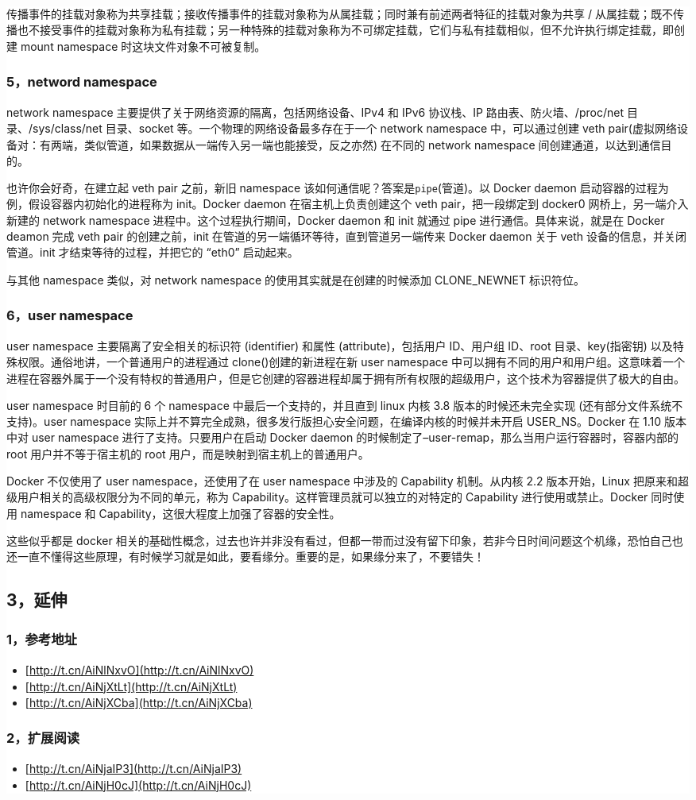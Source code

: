 

传播事件的挂载对象称为共享挂载；接收传播事件的挂载对象称为从属挂载；同时兼有前述两者特征的挂载对象为共享 / 从属挂载；既不传播也不接受事件的挂载对象称为私有挂载；另一种特殊的挂载对象称为不可绑定挂载，它们与私有挂载相似，但不允许执行绑定挂载，即创建 mount namespace 时这块文件对象不可被复制。



### 5，netword namespace



network namespace 主要提供了关于网络资源的隔离，包括网络设备、IPv4 和 IPv6 协议栈、IP 路由表、防火墙、/proc/net 目录、/sys/class/net 目录、socket 等。一个物理的网络设备最多存在于一个 network namespace 中，可以通过创建 veth pair(虚拟网络设备对：有两端，类似管道，如果数据从一端传入另一端也能接受，反之亦然) 在不同的 network namespace 间创建通道，以达到通信目的。



也许你会好奇，在建立起 veth pair 之前，新旧 namespace 该如何通信呢？答案是`pipe`(管道)。以 Docker daemon 启动容器的过程为例，假设容器内初始化的进程称为 init。Docker daemon 在宿主机上负责创建这个 veth pair，把一段绑定到 docker0 网桥上，另一端介入新建的 network namespace 进程中。这个过程执行期间，Docker daemon 和 init 就通过 pipe 进行通信。具体来说，就是在 Docker deamon 完成 veth pair 的创建之前，init 在管道的另一端循环等待，直到管道另一端传来 Docker daemon 关于 veth 设备的信息，并关闭管道。init 才结束等待的过程，并把它的 “eth0” 启动起来。



与其他 namespace 类似，对 network namespace 的使用其实就是在创建的时候添加 CLONE_NEWNET 标识符位。



### 6，user namespace



user namespace 主要隔离了安全相关的标识符 (identifier) 和属性 (attribute)，包括用户 ID、用户组 ID、root 目录、key(指密钥) 以及特殊权限。通俗地讲，一个普通用户的进程通过 clone()创建的新进程在新 user namespace 中可以拥有不同的用户和用户组。这意味着一个进程在容器外属于一个没有特权的普通用户，但是它创建的容器进程却属于拥有所有权限的超级用户，这个技术为容器提供了极大的自由。



user namespace 时目前的 6 个 namespace 中最后一个支持的，并且直到 linux 内核 3.8 版本的时候还未完全实现 (还有部分文件系统不支持)。user namespace 实际上并不算完全成熟，很多发行版担心安全问题，在编译内核的时候并未开启 USER_NS。Docker 在 1.10 版本中对 user namespace 进行了支持。只要用户在启动 Docker daemon 的时候制定了–user-remap，那么当用户运行容器时，容器内部的 root 用户并不等于宿主机的 root 用户，而是映射到宿主机上的普通用户。



Docker 不仅使用了 user namespace，还使用了在 user namespace 中涉及的 Capability 机制。从内核 2.2 版本开始，Linux 把原来和超级用户相关的高级权限分为不同的单元，称为 Capability。这样管理员就可以独立的对特定的 Capability 进行使用或禁止。Docker 同时使用 namespace 和 Capability，这很大程度上加强了容器的安全性。



这些似乎都是 docker 相关的基础性概念，过去也许并非没有看过，但都一带而过没有留下印象，若非今日时间问题这个机缘，恐怕自己也还一直不懂得这些原理，有时候学习就是如此，要看缘分。重要的是，如果缘分来了，不要错失！



## 3，延伸



### 1，参考地址

- [http://t.cn/AiNlNxvO](http://t.cn/AiNlNxvO)
- [http://t.cn/AiNjXtLt](http://t.cn/AiNjXtLt)
- [http://t.cn/AiNjXCba](http://t.cn/AiNjXCba)



### 2，扩展阅读

- [http://t.cn/AiNjaIP3](http://t.cn/AiNjaIP3)
- [http://t.cn/AiNjH0cJ](http://t.cn/AiNjH0cJ)
